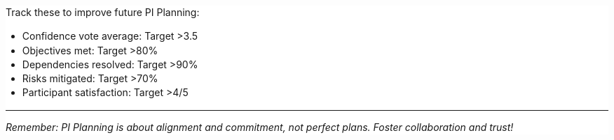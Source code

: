 Track these to improve future PI Planning:
- Confidence vote average: Target >3.5
- Objectives met: Target >80%
- Dependencies resolved: Target >90%
- Risks mitigated: Target >70%
- Participant satisfaction: Target >4/5

---

*Remember: PI Planning is about alignment and commitment, not perfect plans. Foster collaboration and trust!*